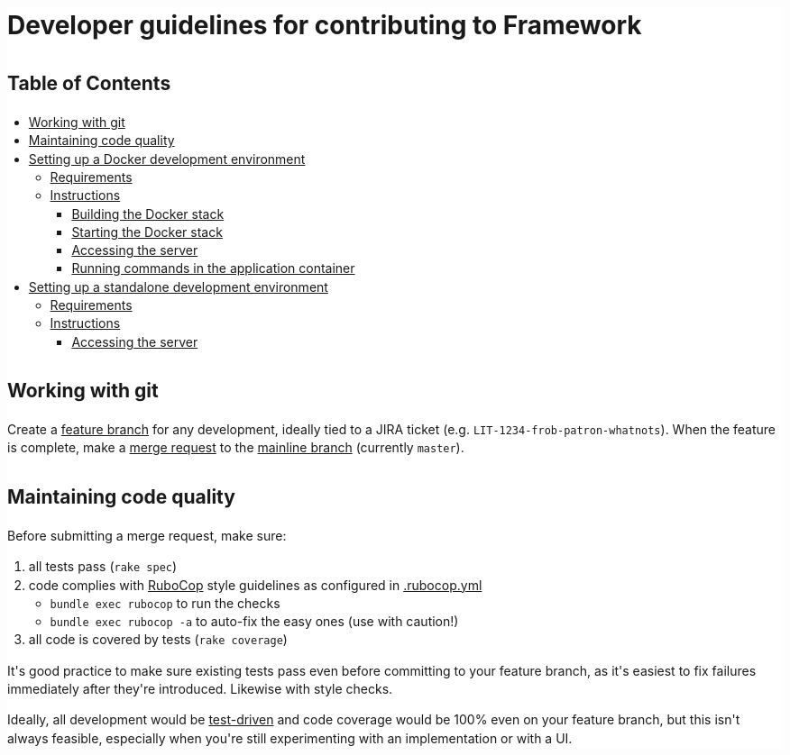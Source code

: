 # Developer guidelines for contributing to Framework

## Table of Contents

- [Working with git](#working-with-git)
- [Maintaining code quality](#maintaining-code-quality)
- [Setting up a Docker development environment](#setting-up-a-docker-development-environment)
   - [Requirements](#requirements)
   - [Instructions](#instructions)
      - [Building the Docker stack](#building-the-docker-stack)
      - [Starting the Docker stack](#starting-the-docker-stack)
      - [Accessing the server](#accessing-the-server)
      - [Running commands in the application container](#running-commands-in-the-application-container)
- [Setting up a standalone development environment](#setting-up-a-standalone-development-environment)
   - [Requirements](#requirements-1)
   - [Instructions](#instructions-1)
      - [Accessing the server](#accessing-the-server-1)

## Working with git

Create a [feature
branch](https://martinfowler.com/bliki/FeatureBranch.html) for any
development, ideally tied to a JIRA ticket (e.g.
`LIT-1234-frob-patron-whatnots`). When the feature is complete, make a
[merge request](https://martinfowler.com/bliki/PullRequest.html) to the
[mainline
branch](https://martinfowler.com/articles/branching-patterns.html#mainline)
(currently `master`).

## Maintaining code quality

Before submitting a merge request, make sure:

1. all tests pass (`rake spec`)
2. code complies with [RuboCop](https://rubocop.org/) style guidelines
   as configured in [.rubocop.yml](.rubocop.yml)
   - `bundle exec rubocop` to run the checks
   - `bundle exec rubocop -a` to auto-fix the easy ones (use with caution!)
3. all code is covered by tests (`rake coverage`)

It's good practice to make sure existing tests pass even before committing
to your feature branch, as it's easiest to fix failures immediately after
they're introduced. Likewise with style checks.

Ideally, all development would be
[test-driven](https://martinfowler.com/bliki/TestDrivenDevelopment.html)
and code coverage would be 100% even on your feature branch, but this isn't
always feasible, especially when you're still experimenting with an
implementation or with a UI.

